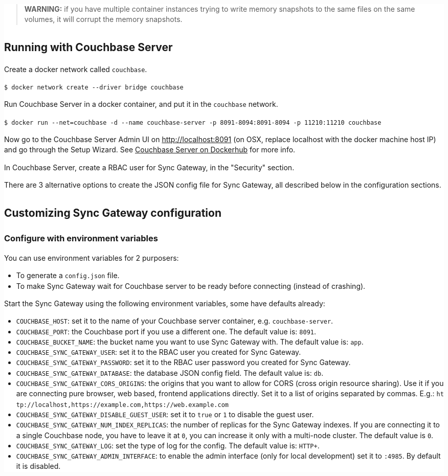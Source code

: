 > **WARNING:** if you have multiple container instances trying to write memory snapshots to the same files on the same volumes, it will corrupt the memory snapshots.

## Running with Couchbase Server

Create a docker network called `couchbase`.

```
$ docker network create --driver bridge couchbase
```

Run Couchbase Server in a docker container, and put it in the `couchbase` network.

```
$ docker run --net=couchbase -d --name couchbase-server -p 8091-8094:8091-8094 -p 11210:11210 couchbase
```

Now go to the Couchbase Server Admin UI on [http://localhost:8091](http://localhost:8091) (on OSX, replace localhost with the docker machine host IP) and go through the Setup Wizard.  See [Couchbase Server on Dockerhub](https://hub.docker.com/r/couchbase/server/) for more info.

In Couchbase Server, create a RBAC user for Sync Gateway, in the "Security" section.

There are 3 alternative options to create the JSON config file for Sync Gateway, all described below in the configuration sections.

## Customizing Sync Gateway configuration

### Configure with environment variables

You can use environment variables for 2 purposers: 

* To generate a `config.json` file.
* To make Sync Gateway wait for Couchbase server to be ready before connecting (instead of crashing).

Start the Sync Gateway using the following environment variables, some have defaults already:

* `COUCHBASE_HOST`: set it to the name of your Couchbase server container, e.g. `couchbase-server`.
* `COUCHBASE_PORT`: the Couchbase port if you use a different one. The default value is: `8091`.
* `COUCHBASE_BUCKET_NAME`: the bucket name you want to use Sync Gateway with. The default value is: `app`.
* `COUCHBASE_SYNC_GATEWAY_USER`: set it to the RBAC user you created for Sync Gateway.
* `COUCHBASE_SYNC_GATEWAY_PASSWORD`: set it to the RBAC user password you created for Sync Gateway.
* `COUCHBASE_SYNC_GATEWAY_DATABASE`: the database JSON config field. The default value is: `db`.
* `COUCHBASE_SYNC_GATEWAY_CORS_ORIGINS`: the origins that you want to allow for CORS (cross origin resource sharing). Use it if you are connecting pure browser, web based, frontend applications directly. Set it to a list of origins separated by commas. E.g.: `http://localhost,https://example.com,https://web.example.com`
* `COUCHBASE_SYNC_GATEWAY_DISABLE_GUEST_USER`: set it to `true` or `1` to disable the guest user.
* `COUCHBASE_SYNC_GATEWAY_NUM_INDEX_REPLICAS`: the number of replicas for the Sync Gateway indexes. If you are connecting it to a single Couchbase node, you have to leave it at `0`, you can increase it only with a multi-node cluster. The default value is `0`.
* `COUCHBASE_SYNC_GATEWAY_LOG`: set the type of log for the config. The default value is: `HTTP+`.
* `COUCHBASE_SYNC_GATEWAY_ADMIN_INTERFACE`: to enable the admin interface (only for local development) set it to `:4985`. By default it is disabled.
